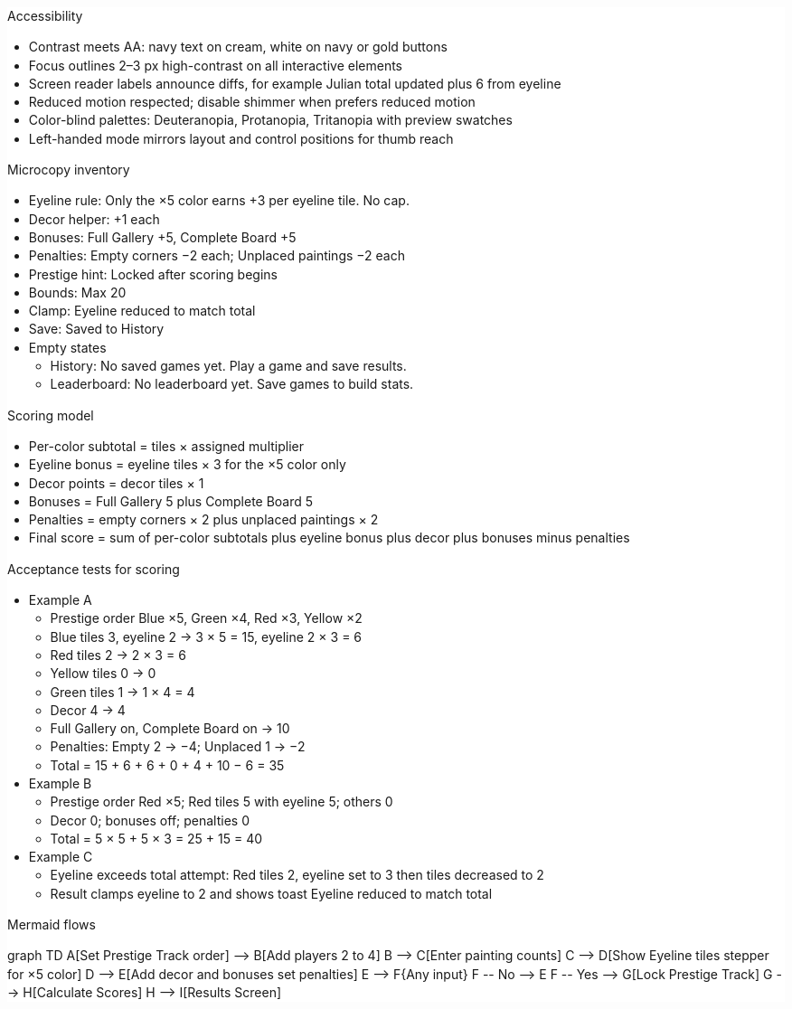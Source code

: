 Accessibility
- Contrast meets AA: navy text on cream, white on navy or gold buttons
- Focus outlines 2–3 px high-contrast on all interactive elements
- Screen reader labels announce diffs, for example Julian total updated plus 6 from eyeline
- Reduced motion respected; disable shimmer when prefers reduced motion
- Color-blind palettes: Deuteranopia, Protanopia, Tritanopia with preview swatches
- Left-handed mode mirrors layout and control positions for thumb reach

Microcopy inventory
- Eyeline rule: Only the ×5 color earns +3 per eyeline tile. No cap.
- Decor helper: +1 each
- Bonuses: Full Gallery +5, Complete Board +5
- Penalties: Empty corners −2 each; Unplaced paintings −2 each
- Prestige hint: Locked after scoring begins
- Bounds: Max 20
- Clamp: Eyeline reduced to match total
- Save: Saved to History
- Empty states
  - History: No saved games yet. Play a game and save results.
  - Leaderboard: No leaderboard yet. Save games to build stats.

Scoring model
- Per-color subtotal = tiles × assigned multiplier
- Eyeline bonus = eyeline tiles × 3 for the ×5 color only
- Decor points = decor tiles × 1
- Bonuses = Full Gallery 5 plus Complete Board 5
- Penalties = empty corners × 2 plus unplaced paintings × 2
- Final score = sum of per-color subtotals plus eyeline bonus plus decor plus bonuses minus penalties

Acceptance tests for scoring
- Example A
  - Prestige order Blue ×5, Green ×4, Red ×3, Yellow ×2
  - Blue tiles 3, eyeline 2 → 3 × 5 = 15, eyeline 2 × 3 = 6
  - Red tiles 2 → 2 × 3 = 6
  - Yellow tiles 0 → 0
  - Green tiles 1 → 1 × 4 = 4
  - Decor 4 → 4
  - Full Gallery on, Complete Board on → 10
  - Penalties: Empty 2 → −4; Unplaced 1 → −2
  - Total = 15 + 6 + 6 + 0 + 4 + 10 − 6 = 35
- Example B
  - Prestige order Red ×5; Red tiles 5 with eyeline 5; others 0
  - Decor 0; bonuses off; penalties 0
  - Total = 5 × 5 + 5 × 3 = 25 + 15 = 40
- Example C
  - Eyeline exceeds total attempt: Red tiles 2, eyeline set to 3 then tiles decreased to 2
  - Result clamps eyeline to 2 and shows toast Eyeline reduced to match total

Mermaid flows

graph TD
A[Set Prestige Track order] --> B[Add players 2 to 4]
B --> C[Enter painting counts]
C --> D[Show Eyeline tiles stepper for ×5 color]
D --> E[Add decor and bonuses set penalties]
E --> F{Any input}
F -- No --> E
F -- Yes --> G[Lock Prestige Track]
G --> H[Calculate Scores]
H --> I[Results Screen]
